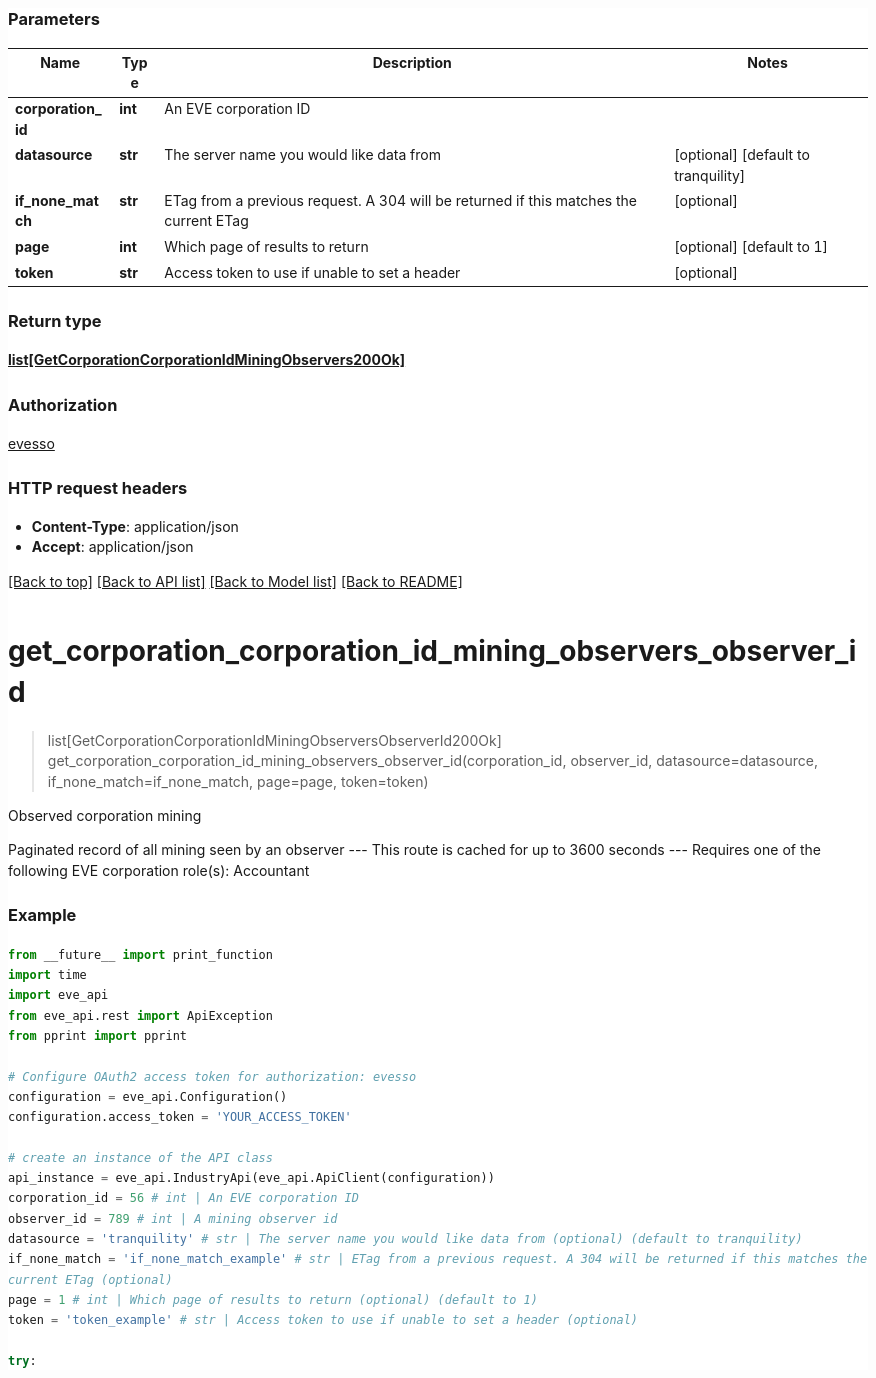 ### Parameters

Name | Type | Description  | Notes
------------- | ------------- | ------------- | -------------
 **corporation_id** | **int**| An EVE corporation ID | 
 **datasource** | **str**| The server name you would like data from | [optional] [default to tranquility]
 **if_none_match** | **str**| ETag from a previous request. A 304 will be returned if this matches the current ETag | [optional] 
 **page** | **int**| Which page of results to return | [optional] [default to 1]
 **token** | **str**| Access token to use if unable to set a header | [optional] 

### Return type

[**list[GetCorporationCorporationIdMiningObservers200Ok]**](GetCorporationCorporationIdMiningObservers200Ok.md)

### Authorization

[evesso](../README.md#evesso)

### HTTP request headers

 - **Content-Type**: application/json
 - **Accept**: application/json

[[Back to top]](#) [[Back to API list]](../README.md#documentation-for-api-endpoints) [[Back to Model list]](../README.md#documentation-for-models) [[Back to README]](../README.md)

# **get_corporation_corporation_id_mining_observers_observer_id**
> list[GetCorporationCorporationIdMiningObserversObserverId200Ok] get_corporation_corporation_id_mining_observers_observer_id(corporation_id, observer_id, datasource=datasource, if_none_match=if_none_match, page=page, token=token)

Observed corporation mining

Paginated record of all mining seen by an observer  ---  This route is cached for up to 3600 seconds  --- Requires one of the following EVE corporation role(s): Accountant

### Example
```python
from __future__ import print_function
import time
import eve_api
from eve_api.rest import ApiException
from pprint import pprint

# Configure OAuth2 access token for authorization: evesso
configuration = eve_api.Configuration()
configuration.access_token = 'YOUR_ACCESS_TOKEN'

# create an instance of the API class
api_instance = eve_api.IndustryApi(eve_api.ApiClient(configuration))
corporation_id = 56 # int | An EVE corporation ID
observer_id = 789 # int | A mining observer id
datasource = 'tranquility' # str | The server name you would like data from (optional) (default to tranquility)
if_none_match = 'if_none_match_example' # str | ETag from a previous request. A 304 will be returned if this matches the current ETag (optional)
page = 1 # int | Which page of results to return (optional) (default to 1)
token = 'token_example' # str | Access token to use if unable to set a header (optional)

try:
```